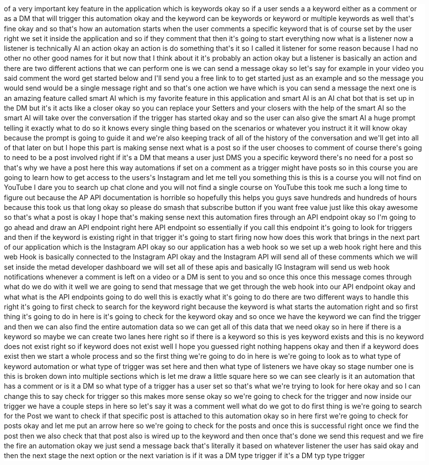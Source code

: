 of a very important key feature in the application which is keywords okay so if a user sends a a keyword either as a comment or as a DM that will trigger this automation okay and the keyword can be keywords or keyword or multiple keywords as well that's fine okay and so that's how an automation starts when the user comments a specific keyword that is of course set by the user right we set it inside the application and so if they comment that then it's going to start everything now what is a listener now a listener is technically Al an action okay an action is do something that's it so I called it listener for some reason because I had no other no other good names for it but now that I think about it it's probably an action okay but a listener is basically an action and there are two different actions that we can perform one is we can send a message okay so let's say for example in your video you said comment the word get started below and I'll send you a free link to to get started just as an example and so the message you would send would be a single message right and so that's one action we have which is you can send a message the next one is an amazing feature called smart AI which is my favorite feature in this application and smart AI is an AI chat bot that is set up in the DM but it's it acts like a closer okay so you can replace your Setters and your closers with the help of the smart AI so the smart AI will take over the conversation if the trigger has started okay and so the user can also give the smart AI a huge prompt telling it exactly what to do so it knows every single thing based on the scenarios or whatever you instruct it it will know okay because the prompt is going to guide it and we're also keeping track of all of the history of the conversation and we'll get into all of that later on but I hope this part is making sense next what is a post so if the user chooses to comment of course there's going to need to be a post involved right if it's a DM that means a user just DMS you a specific keyword there's no need for a post so that's why we have a post here this way automations if set on a comment as a trigger might have posts so in this course you are going to learn how to get access to the users's Instagram and let me tell you something this is this is a course you will not find on YouTube I dare you to search up chat clone and you will not find a single course on YouTube this took me such a long time to figure out because the AP API documentation is horrible so hopefully this helps you guys save hundreds and hundreds of hours because this took us that long okay so please do smash that subscribe button if you want free value just like this okay awesome so that's what a post is okay I hope that's making sense next this automation fires through an API endpoint okay so I'm going to go ahead and draw an API endpoint right here API endpoint so essentially if you call this endpoint it's going to look for triggers and then if the keyword is existing right in that trigger it's going to start firing now how does this work that brings in the next part of our application which is the Instagram API okay so our application has a web hook so we set up a web hook right here and this web Hook is basically connected to the Instagram API okay and the Instagram API will send all of these comments which we will set inside the metad developer dashboard we will set all of these apis and basically IG Instagram will send us web hook notifications whenever a comment is left on a video or a DM is sent to you and so once this once this message comes through what do we do with it well we are going to send that message that we get through the web hook into our API endpoint okay and what what is the API endpoints going to do well this is exactly what it's going to do there are two different ways to handle this right it's going to first check to search for the keyword right because the keyword is what starts the automation right and so first thing it's going to do in here is it's going to check for the keyword okay and so once we have the keyword we can find the trigger and then we can also find the entire automation data so we can get all of this data that we need okay so in here if there is a keyword so maybe we can create two lanes here right so if there is a keyword so this is yes keyword exists and this is no keyword does not exist right so if keyword does not exist well I hope you guessed right nothing happens okay and then if a keyword does exist then we start a whole process and so the first thing we're going to do in here is we're going to look as to what type of keyword automation or what type of trigger was set here and then what type of listeners we have okay so stage number one is this is broken down into multiple sections which is let me draw a little square here so we can see clearly is it an automation that has a comment or is it a DM so what type of a trigger has a user set so that's what we're trying to look for here okay and so I can change this to say check for trigger so this makes more sense okay so we're going to check for the trigger and now inside our trigger we have a couple steps in here so let's say it was a comment well what do we got to do first thing is we're going to search for the Post we want to check if that specific post is attached to this automation okay so in here first we're going to check for posts okay and let me put an arrow here so we're going to check for the posts and once this is successful right once we find the post then we also check that that post also is wired up to the keyword and then once that's done we send this request and we fire the fire an automation okay we just send a message back that's literally it based on whatever listener the user has said okay and then the next stage the next option or the next variation is if it was a DM type trigger if it's a DM typ type trigger